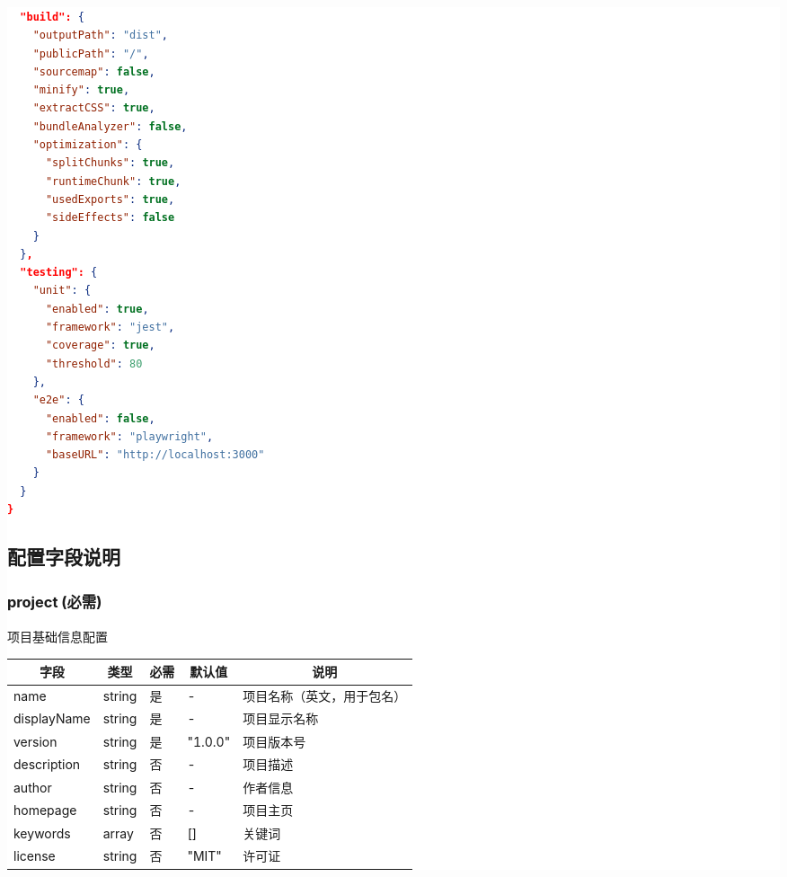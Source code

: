 ```json
  "build": {
    "outputPath": "dist",
    "publicPath": "/",
    "sourcemap": false,
    "minify": true,
    "extractCSS": true,
    "bundleAnalyzer": false,
    "optimization": {
      "splitChunks": true,
      "runtimeChunk": true,
      "usedExports": true,
      "sideEffects": false
    }
  },
  "testing": {
    "unit": {
      "enabled": true,
      "framework": "jest",
      "coverage": true,
      "threshold": 80
    },
    "e2e": {
      "enabled": false,
      "framework": "playwright",
      "baseURL": "http://localhost:3000"
    }
  }
}
```

## 配置字段说明

### project (必需)
项目基础信息配置

| 字段 | 类型 | 必需 | 默认值 | 说明 |
|------|------|------|--------|------|
| name | string | 是 | - | 项目名称（英文，用于包名） |
| displayName | string | 是 | - | 项目显示名称 |
| version | string | 是 | "1.0.0" | 项目版本号 |
| description | string | 否 | - | 项目描述 |
| author | string | 否 | - | 作者信息 |
| homepage | string | 否 | - | 项目主页 |
| keywords | array | 否 | [] | 关键词 |
| license | string | 否 | "MIT" | 许可证 |
